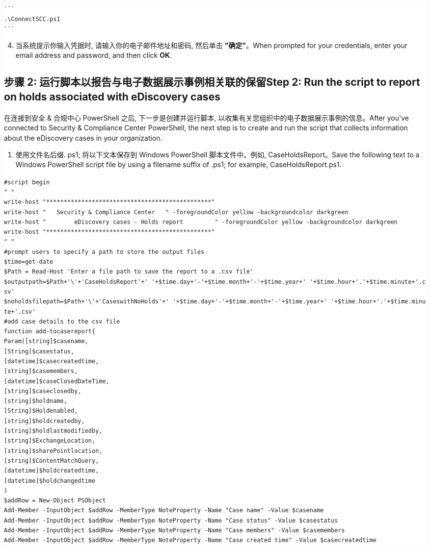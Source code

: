     ```
    .\ConnectSCC.ps1
    ```
   
4. <span data-ttu-id="d5808-124">当系统提示你输入凭据时, 请输入你的电子邮件地址和密码, 然后单击 **"确定"**。</span><span class="sxs-lookup"><span data-stu-id="d5808-124">When prompted for your credentials, enter your email address and password, and then click **OK**.</span></span> 
  
## <a name="step-2-run-the-script-to-report-on-holds-associated-with-ediscovery-cases"></a><span data-ttu-id="d5808-125">步骤 2: 运行脚本以报告与电子数据展示事例相关联的保留</span><span class="sxs-lookup"><span data-stu-id="d5808-125">Step 2: Run the script to report on holds associated with eDiscovery cases</span></span>

<span data-ttu-id="d5808-126">在连接到安全 & 合规中心 PowerShell 之后, 下一步是创建并运行脚本, 以收集有关您组织中的电子数据展示事例的信息。</span><span class="sxs-lookup"><span data-stu-id="d5808-126">After you've connected to Security & Compliance Center PowerShell, the next step is to create and run the script that collects information about the eDiscovery cases in your organization.</span></span> 
  
1. <span data-ttu-id="d5808-127">使用文件名后缀. ps1; 将以下文本保存到 Windows PowerShell 脚本文件中。例如, CaseHoldsReport。</span><span class="sxs-lookup"><span data-stu-id="d5808-127">Save the following text to a Windows PowerShell script file by using a filename suffix of .ps1; for example, CaseHoldsReport.ps1.</span></span> 
    
  ```
#script begin
" " 
write-host "***********************************************"
write-host "   Security & Compliance Center   " -foregroundColor yellow -backgroundcolor darkgreen
write-host "        eDiscovery cases - Holds report         " -foregroundColor yellow -backgroundcolor darkgreen 
write-host "***********************************************"
" " 
#prompt users to specify a path to store the output files
$time=get-date
$Path = Read-Host 'Enter a file path to save the report to a .csv file'
$outputpath=$Path+'\'+'CaseHoldsReport'+' '+$time.day+'-'+$time.month+'-'+$time.year+' '+$time.hour+'.'+$time.minute+'.csv'
$noholdsfilepath=$Path+'\'+'CaseswithNoHolds'+' '+$time.day+'-'+$time.month+'-'+$time.year+' '+$time.hour+'.'+$time.minute+'.csv'
#add case details to the csv file
function add-tocasereport{
Param([string]$casename,
[String]$casestatus,
[datetime]$casecreatedtime,
[string]$casemembers,
[datetime]$caseClosedDateTime,
[string]$caseclosedby,
[string]$holdname,
[String]$Holdenabled,
[string]$holdcreatedby,
[string]$holdlastmodifiedby,
[string]$ExchangeLocation,
[string]$sharePointlocation,
[string]$ContentMatchQuery,
[datetime]$holdcreatedtime,
[datetime]$holdchangedtime
)
$addRow = New-Object PSObject 
Add-Member -InputObject $addRow -MemberType NoteProperty -Name "Case name" -Value $casename
Add-Member -InputObject $addRow -MemberType NoteProperty -Name "Case status" -Value $casestatus
Add-Member -InputObject $addRow -MemberType NoteProperty -Name "Case members" -Value $casemembers
Add-Member -InputObject $addRow -MemberType NoteProperty -Name "Case created time" -Value $casecreatedtime
  ```